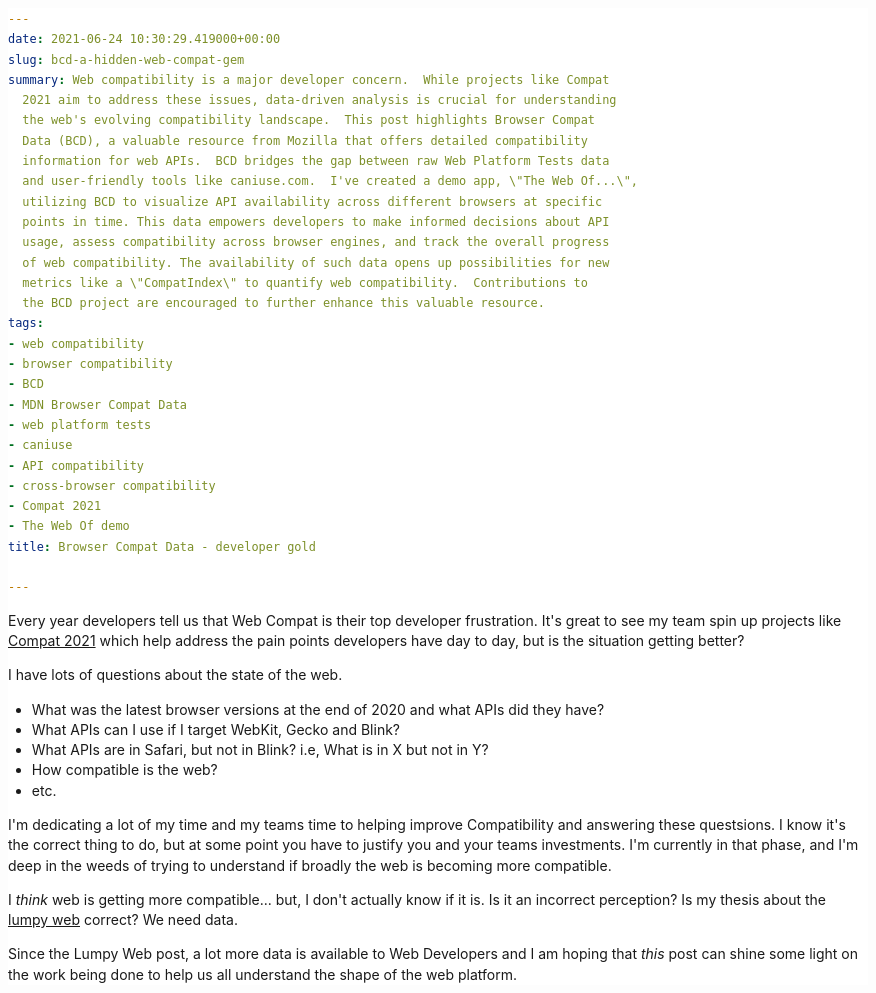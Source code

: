 ```yaml
---
date: 2021-06-24 10:30:29.419000+00:00
slug: bcd-a-hidden-web-compat-gem
summary: Web compatibility is a major developer concern.  While projects like Compat
  2021 aim to address these issues, data-driven analysis is crucial for understanding
  the web's evolving compatibility landscape.  This post highlights Browser Compat
  Data (BCD), a valuable resource from Mozilla that offers detailed compatibility
  information for web APIs.  BCD bridges the gap between raw Web Platform Tests data
  and user-friendly tools like caniuse.com.  I've created a demo app, \"The Web Of...\",
  utilizing BCD to visualize API availability across different browsers at specific
  points in time. This data empowers developers to make informed decisions about API
  usage, assess compatibility across browser engines, and track the overall progress
  of web compatibility. The availability of such data opens up possibilities for new
  metrics like a \"CompatIndex\" to quantify web compatibility.  Contributions to
  the BCD project are encouraged to further enhance this valuable resource.
tags:
- web compatibility
- browser compatibility
- BCD
- MDN Browser Compat Data
- web platform tests
- caniuse
- API compatibility
- cross-browser compatibility
- Compat 2021
- The Web Of demo
title: Browser Compat Data - developer gold

---
```


Every year developers tell us that Web Compat is their top developer frustration. It's great to see my team spin up projects like [Compat 2021](https://web.dev/compat2021/) which help address the pain points developers have day to day, but is the situation getting better?

I have lots of questions about the state of the web.

- What was the latest browser versions at the end of 2020 and what APIs did they have?
- What APIs can I use if I target WebKit, Gecko and Blink?
- What APIs are in Safari, but not in Blink? i.e, What is in X but not in Y?
- How compatible is the web?
- etc.

I'm dedicating a lot of my time and my teams time to helping improve Compatibility and answering these questsions. I know it's the correct thing to do, but at some point you have to justify you and your teams investments. I'm currently in that phase, and I'm deep in the weeds of trying to understand if broadly the web is becoming more compatible.

I _think_ web is getting more compatible... but, I don't actually know if it is. Is it an incorrect perception? Is my thesis about the [lumpy web](https://paul.kinlan.me/the-lumpy-web/#:~:text=In%20no%20uncertain%20terms%20the,user%20can%20use%20the%20Web.) correct? We need data.

Since the Lumpy Web post, a lot more data is available to Web Developers and I am hoping that _this_ post can shine some light on the work being done to help us all understand the shape of the web platform.
